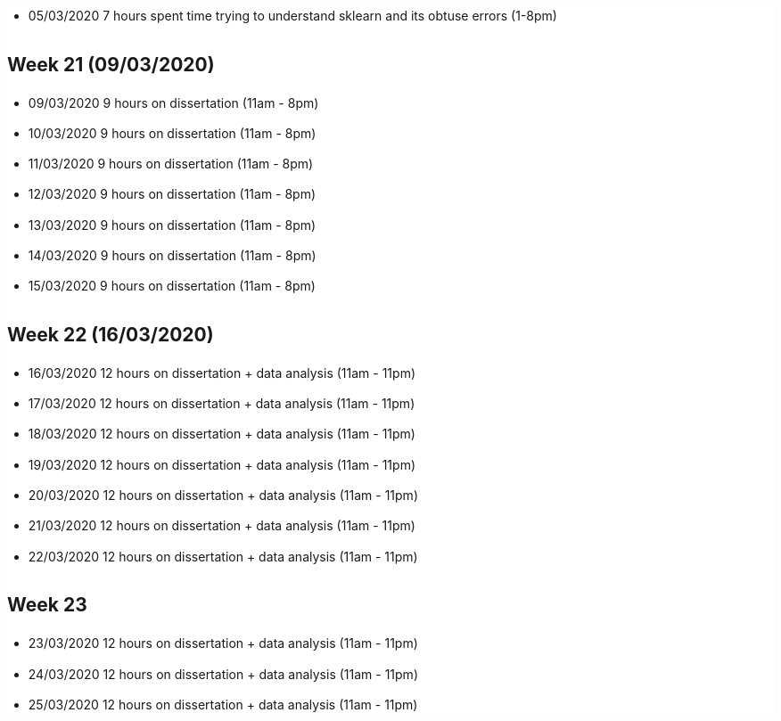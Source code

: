 * 05/03/2020
7 hours spent time trying to understand sklearn and its obtuse errors (1-8pm)

## Week 21 (09/03/2020)
* 09/03/2020
9 hours on dissertation (11am - 8pm)

* 10/03/2020
9 hours on dissertation (11am - 8pm)

* 11/03/2020
9 hours on dissertation (11am - 8pm)

* 12/03/2020
9 hours on dissertation (11am - 8pm)

* 13/03/2020
9 hours on dissertation (11am - 8pm)

* 14/03/2020
9 hours on dissertation (11am - 8pm)

* 15/03/2020
9 hours on dissertation (11am - 8pm)

## Week 22 (16/03/2020)
* 16/03/2020
12 hours on dissertation + data analysis (11am - 11pm)

* 17/03/2020
12 hours on dissertation + data analysis (11am - 11pm)

* 18/03/2020
12 hours on dissertation + data analysis (11am - 11pm)

* 19/03/2020
12 hours on dissertation + data analysis (11am - 11pm)

* 20/03/2020
12 hours on dissertation + data analysis (11am - 11pm)

* 21/03/2020
12 hours on dissertation + data analysis (11am - 11pm)

* 22/03/2020
12 hours on dissertation + data analysis (11am - 11pm)

## Week 23
* 23/03/2020 
12 hours on dissertation + data analysis (11am - 11pm)

* 24/03/2020
12 hours on dissertation + data analysis (11am - 11pm)

* 25/03/2020
12 hours on dissertation + data analysis (11am - 11pm)

